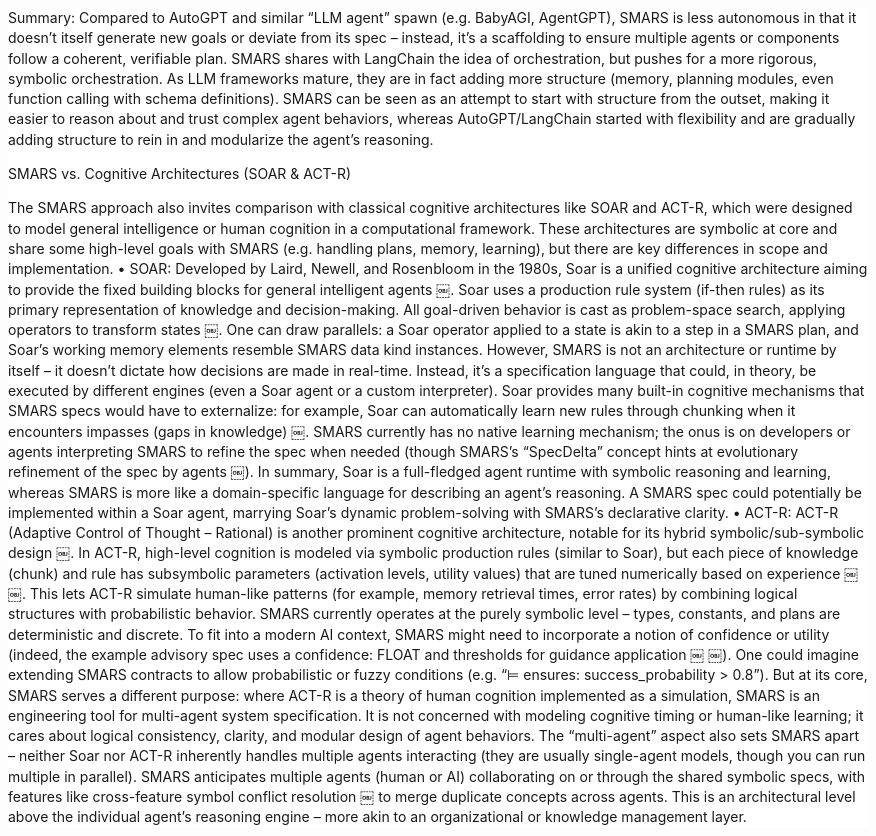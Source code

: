 Summary: Compared to AutoGPT and similar “LLM agent” spawn (e.g. BabyAGI, AgentGPT), SMARS is less autonomous in that it doesn’t itself generate new goals or deviate from its spec – instead, it’s a scaffolding to ensure multiple agents or components follow a coherent, verifiable plan. SMARS shares with LangChain the idea of orchestration, but pushes for a more rigorous, symbolic orchestration. As LLM frameworks mature, they are in fact adding more structure (memory, planning modules, even function calling with schema definitions). SMARS can be seen as an attempt to start with structure from the outset, making it easier to reason about and trust complex agent behaviors, whereas AutoGPT/LangChain started with flexibility and are gradually adding structure to rein in and modularize the agent’s reasoning.

SMARS vs. Cognitive Architectures (SOAR & ACT-R)

The SMARS approach also invites comparison with classical cognitive architectures like SOAR and ACT-R, which were designed to model general intelligence or human cognition in a computational framework. These architectures are symbolic at core and share some high-level goals with SMARS (e.g. handling plans, memory, learning), but there are key differences in scope and implementation.
	•	SOAR: Developed by Laird, Newell, and Rosenbloom in the 1980s, Soar is a unified cognitive architecture aiming to provide the fixed building blocks for general intelligent agents ￼. Soar uses a production rule system (if-then rules) as its primary representation of knowledge and decision-making. All goal-driven behavior is cast as problem-space search, applying operators to transform states ￼. One can draw parallels: a Soar operator applied to a state is akin to a step in a SMARS plan, and Soar’s working memory elements resemble SMARS data kind instances. However, SMARS is not an architecture or runtime by itself – it doesn’t dictate how decisions are made in real-time. Instead, it’s a specification language that could, in theory, be executed by different engines (even a Soar agent or a custom interpreter). Soar provides many built-in cognitive mechanisms that SMARS specs would have to externalize: for example, Soar can automatically learn new rules through chunking when it encounters impasses (gaps in knowledge) ￼. SMARS currently has no native learning mechanism; the onus is on developers or agents interpreting SMARS to refine the spec when needed (though SMARS’s “SpecDelta” concept hints at evolutionary refinement of the spec by agents ￼). In summary, Soar is a full-fledged agent runtime with symbolic reasoning and learning, whereas SMARS is more like a domain-specific language for describing an agent’s reasoning. A SMARS spec could potentially be implemented within a Soar agent, marrying Soar’s dynamic problem-solving with SMARS’s declarative clarity.
	•	ACT-R: ACT-R (Adaptive Control of Thought – Rational) is another prominent cognitive architecture, notable for its hybrid symbolic/sub-symbolic design ￼. In ACT-R, high-level cognition is modeled via symbolic production rules (similar to Soar), but each piece of knowledge (chunk) and rule has subsymbolic parameters (activation levels, utility values) that are tuned numerically based on experience ￼ ￼. This lets ACT-R simulate human-like patterns (for example, memory retrieval times, error rates) by combining logical structures with probabilistic behavior. SMARS currently operates at the purely symbolic level – types, constants, and plans are deterministic and discrete. To fit into a modern AI context, SMARS might need to incorporate a notion of confidence or utility (indeed, the example advisory spec uses a confidence: FLOAT and thresholds for guidance application ￼ ￼). One could imagine extending SMARS contracts to allow probabilistic or fuzzy conditions (e.g. “⊨ ensures: success_probability > 0.8”). But at its core, SMARS serves a different purpose: where ACT-R is a theory of human cognition implemented as a simulation, SMARS is an engineering tool for multi-agent system specification. It is not concerned with modeling cognitive timing or human-like learning; it cares about logical consistency, clarity, and modular design of agent behaviors. The “multi-agent” aspect also sets SMARS apart – neither Soar nor ACT-R inherently handles multiple agents interacting (they are usually single-agent models, though you can run multiple in parallel). SMARS anticipates multiple agents (human or AI) collaborating on or through the shared symbolic specs, with features like cross-feature symbol conflict resolution ￼ to merge duplicate concepts across agents. This is an architectural level above the individual agent’s reasoning engine – more akin to an organizational or knowledge management layer.
